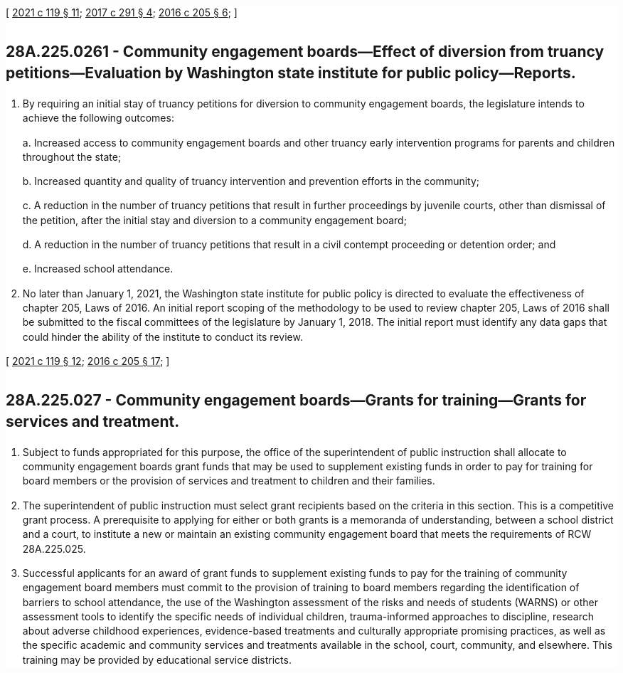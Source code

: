\[ [2021 c 119 § 11](http://lawfilesext.leg.wa.gov/biennium/2021-22/Pdf/Bills/Session%20Laws/House/1113-S.SL.pdf?cite=2021%20c%20119%20§%2011); [2017 c 291 § 4](http://lawfilesext.leg.wa.gov/biennium/2017-18/Pdf/Bills/Session%20Laws/House/1170-S2.SL.pdf?cite=2017%20c%20291%20§%204); [2016 c 205 § 6](http://lawfilesext.leg.wa.gov/biennium/2015-16/Pdf/Bills/Session%20Laws/House/2449-S2.SL.pdf?cite=2016%20c%20205%20§%206); \]

## 28A.225.0261 - Community engagement boards—Effect of diversion from truancy petitions—Evaluation by Washington state institute for public policy—Reports.
1. By requiring an initial stay of truancy petitions for diversion to community engagement boards, the legislature intends to achieve the following outcomes:

    a.  Increased access to community engagement boards and other truancy early intervention programs for parents and children throughout the state;

    b.  Increased quantity and quality of truancy intervention and prevention efforts in the community;

    c.  A reduction in the number of truancy petitions that result in further proceedings by juvenile courts, other than dismissal of the petition, after the initial stay and diversion to a community engagement board;

    d.  A reduction in the number of truancy petitions that result in a civil contempt proceeding or detention order; and

    e.  Increased school attendance.

2. No later than January 1, 2021, the Washington state institute for public policy is directed to evaluate the effectiveness of chapter 205, Laws of 2016. An initial report scoping of the methodology to be used to review chapter 205, Laws of 2016 shall be submitted to the fiscal committees of the legislature by January 1, 2018. The initial report must identify any data gaps that could hinder the ability of the institute to conduct its review.

\[ [2021 c 119 § 12](http://lawfilesext.leg.wa.gov/biennium/2021-22/Pdf/Bills/Session%20Laws/House/1113-S.SL.pdf?cite=2021%20c%20119%20§%2012); [2016 c 205 § 17](http://lawfilesext.leg.wa.gov/biennium/2015-16/Pdf/Bills/Session%20Laws/House/2449-S2.SL.pdf?cite=2016%20c%20205%20§%2017); \]

## 28A.225.027 - Community engagement boards—Grants for training—Grants for services and treatment.
1. Subject to funds appropriated for this purpose, the office of the superintendent of public instruction shall allocate to community engagement boards grant funds that may be used to supplement existing funds in order to pay for training for board members or the provision of services and treatment to children and their families.

2. The superintendent of public instruction must select grant recipients based on the criteria in this section. This is a competitive grant process. A prerequisite to applying for either or both grants is a memoranda of understanding, between a school district and a court, to institute a new or maintain an existing community engagement board that meets the requirements of RCW 28A.225.025.

3. Successful applicants for an award of grant funds to supplement existing funds to pay for the training of community engagement board members must commit to the provision of training to board members regarding the identification of barriers to school attendance, the use of the Washington assessment of the risks and needs of students (WARNS) or other assessment tools to identify the specific needs of individual children, trauma-informed approaches to discipline, research about adverse childhood experiences, evidence-based treatments and culturally appropriate promising practices, as well as the specific academic and community services and treatments available in the school, court, community, and elsewhere. This training may be provided by educational service districts.
